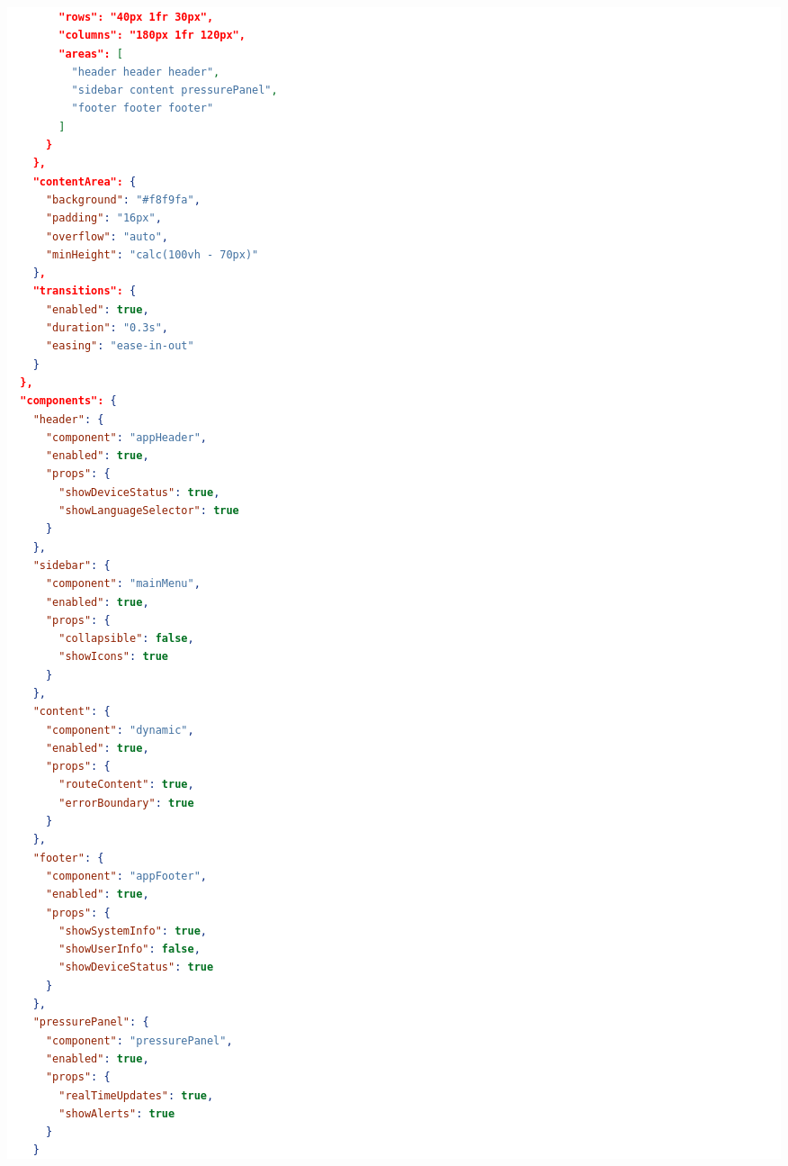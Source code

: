 ```json
        "rows": "40px 1fr 30px",
        "columns": "180px 1fr 120px",
        "areas": [
          "header header header",
          "sidebar content pressurePanel",
          "footer footer footer"
        ]
      }
    },
    "contentArea": {
      "background": "#f8f9fa",
      "padding": "16px",
      "overflow": "auto",
      "minHeight": "calc(100vh - 70px)"
    },
    "transitions": {
      "enabled": true,
      "duration": "0.3s",
      "easing": "ease-in-out"
    }
  },
  "components": {
    "header": {
      "component": "appHeader",
      "enabled": true,
      "props": {
        "showDeviceStatus": true,
        "showLanguageSelector": true
      }
    },
    "sidebar": {
      "component": "mainMenu", 
      "enabled": true,
      "props": {
        "collapsible": false,
        "showIcons": true
      }
    },
    "content": {
      "component": "dynamic",
      "enabled": true,
      "props": {
        "routeContent": true,
        "errorBoundary": true
      }
    },
    "footer": {
      "component": "appFooter",
      "enabled": true,
      "props": {
        "showSystemInfo": true,
        "showUserInfo": false,
        "showDeviceStatus": true
      }
    },
    "pressurePanel": {
      "component": "pressurePanel",
      "enabled": true,
      "props": {
        "realTimeUpdates": true,
        "showAlerts": true
      }
    }
```
